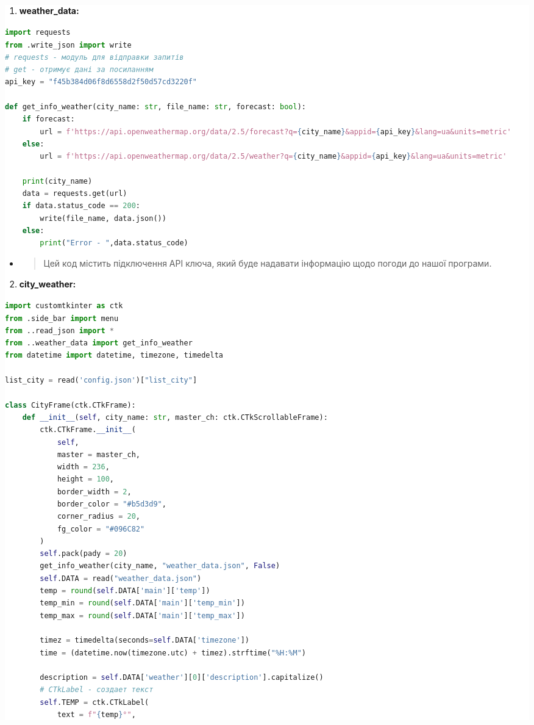 1. __weather_data:__

```python
import requests
from .write_json import write
# requests - модуль для відправки запитів
# get - отримує дані за посиланням
api_key = "f45b384d06f8d6558d2f50d57cd3220f"

def get_info_weather(city_name: str, file_name: str, forecast: bool):
    if forecast:
        url = f'https://api.openweathermap.org/data/2.5/forecast?q={city_name}&appid={api_key}&lang=ua&units=metric'
    else:
        url = f'https://api.openweathermap.org/data/2.5/weather?q={city_name}&appid={api_key}&lang=ua&units=metric'

    print(city_name)
    data = requests.get(url)
    if data.status_code == 200:
        write(file_name, data.json())
    else:
        print("Error - ",data.status_code)

```
* >Цей код містить підключення API ключа, який буде надавати інформацію щодо погоди до нашої програми.

2. __city_weather:__

```python
import customtkinter as ctk
from .side_bar import menu
from ..read_json import *
from ..weather_data import get_info_weather
from datetime import datetime, timezone, timedelta

list_city = read('config.json')["list_city"]

class CityFrame(ctk.CTkFrame):
    def __init__(self, city_name: str, master_ch: ctk.CTkScrollableFrame):
        ctk.CTkFrame.__init__(
            self,
            master = master_ch,
            width = 236,
            height = 100,
            border_width = 2,
            border_color = "#b5d3d9",
            corner_radius = 20,
            fg_color = "#096C82"
        ) 
        self.pack(pady = 20)
        get_info_weather(city_name, "weather_data.json", False)
        self.DATA = read("weather_data.json")
        temp = round(self.DATA['main']['temp'])
        temp_min = round(self.DATA['main']['temp_min'])
        temp_max = round(self.DATA['main']['temp_max'])

        timez = timedelta(seconds=self.DATA['timezone'])
        time = (datetime.now(timezone.utc) + timez).strftime("%H:%M")
        
        description = self.DATA['weather'][0]['description'].capitalize()
        # CTkLabel - создает текст
        self.TEMP = ctk.CTkLabel(
            text = f"{temp}°",
```
